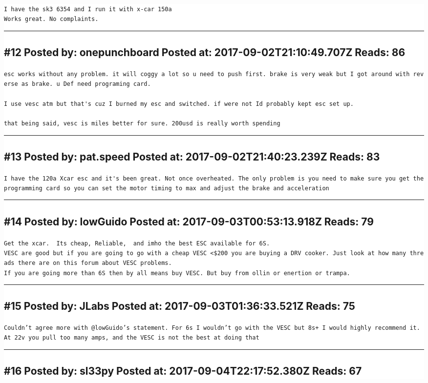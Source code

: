 ```
I have the sk3 6354 and I run it with x-car 150a
Works great. No complaints.
```

---
## \#12 Posted by: onepunchboard Posted at: 2017-09-02T21:10:49.707Z Reads: 86

```
esc works without any problem. it will coggy a lot so u need to push first. brake is very weak but I got around with reverse as brake. u Def need programing card.

I use vesc atm but that's cuz I burned my esc and switched. if were not Id probably kept esc set up.

that being said, vesc is miles better for sure. 200usd is really worth spending
```

---
## \#13 Posted by: pat.speed Posted at: 2017-09-02T21:40:23.239Z Reads: 83

```
I have the 120a Xcar esc and it's been great. Not once overheated. The only problem is you need to make sure you get the programming card so you can set the motor timing to max and adjust the brake and acceleration
```

---
## \#14 Posted by: lowGuido Posted at: 2017-09-03T00:53:13.918Z Reads: 79

```
Get the xcar.  Its cheap, Reliable,  and imho the best ESC available for 6S.
VESC are good but if you are going to go with a cheap VESC <$200 you are buying a DRV cooker. Just look at how many threads there are on this forum about VESC problems.
If you are going more than 6S then by all means buy VESC. But buy from ollin or enertion or trampa.
```

---
## \#15 Posted by: JLabs Posted at: 2017-09-03T01:36:33.521Z Reads: 75

```
Couldn’t agree more with @lowGuido’s statement. For 6s I wouldn’t go with the VESC but 8s+ I would highly recommend it. At 22v you pull too many amps, and the VESC is not the best at doing that
```

---
## \#16 Posted by: sl33py Posted at: 2017-09-04T22:17:52.380Z Reads: 67
